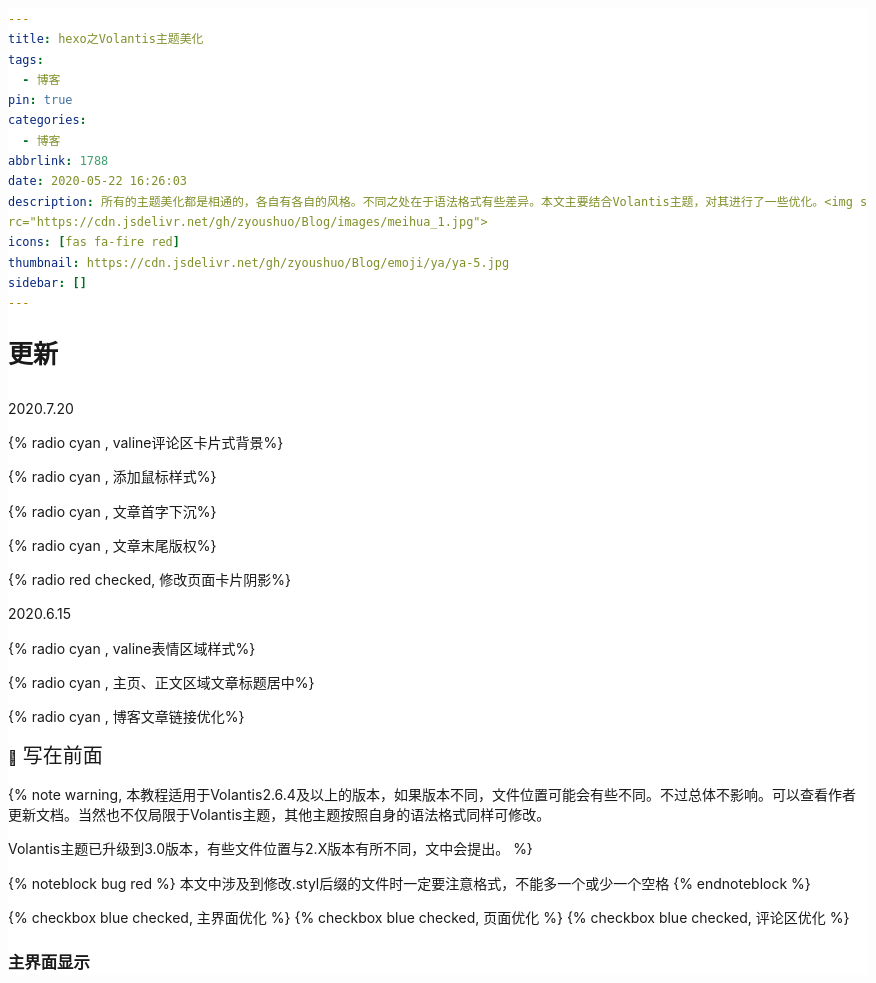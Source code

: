 ```yaml
---
title: hexo之Volantis主题美化
tags:
  - 博客
pin: true
categories:
  - 博客
abbrlink: 1788
date: 2020-05-22 16:26:03
description: 所有的主题美化都是相通的，各自有各自的风格。不同之处在于语法格式有些差异。本文主要结合Volantis主题，对其进行了一些优化。<img src="https://cdn.jsdelivr.net/gh/zyoushuo/Blog/images/meihua_1.jpg">
icons: [fas fa-fire red]
thumbnail: https://cdn.jsdelivr.net/gh/zyoushuo/Blog/emoji/ya/ya-5.jpg
sidebar: []
---
```




<p style="font-size:25px;font-family:SimSun;font-weight:bolder">更新</p>

<p style="font-size:14px">2020.7.20</p>

{% radio cyan ,  valine评论区卡片式背景%}

{% radio cyan ,  添加鼠标样式%}

{% radio cyan ,  文章首字下沉%}

{% radio cyan ,  文章末尾版权%}

{% radio red checked,  修改页面卡片阴影%}

<p style="font-size:14px">2020.6.15</p>

{% radio cyan ,  valine表情区域样式%}

{% radio cyan ,  主页、正文区域文章标题居中%}

{% radio cyan ,  博客文章链接优化%}

🌸<span style="font-size:20px"> 写在前面</span>

{% note warning, 本教程适用于Volantis2.6.4及以上的版本，如果版本不同，文件位置可能会有些不同。不过总体不影响。可以查看作者更新文档。当然也不仅局限于Volantis主题，其他主题按照自身的语法格式同样可修改。

Volantis主题已升级到3.0版本，有些文件位置与2.X版本有所不同，文中会提出。
%}

{% noteblock bug red %}
本文中涉及到修改.styl后缀的文件时一定要注意格式，不能多一个或少一个空格
{% endnoteblock %}

{% checkbox blue checked, 主界面优化 %}
{% checkbox blue checked, 页面优化 %}
{% checkbox blue checked, 评论区优化 %}

### 主界面显示
